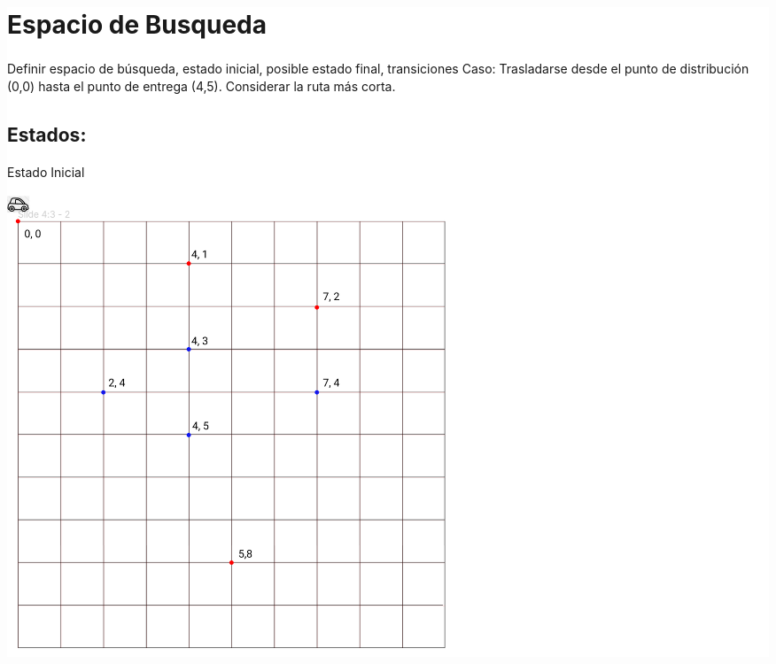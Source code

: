 # Espacio de Busqueda
Definir espacio de búsqueda, estado inicial, posible estado final, transiciones
Caso: 
Trasladarse desde el punto de distribución (0,0) hasta el punto de entrega (4,5). Considerar la ruta más corta.

## Estados:
Estado Inicial

<img src="https://github.com/JPonte09/cc41_tf_201913771_201912137_201910787_201914877_20181B702/blob/main/images/estado%20inicial.png" width="500">
